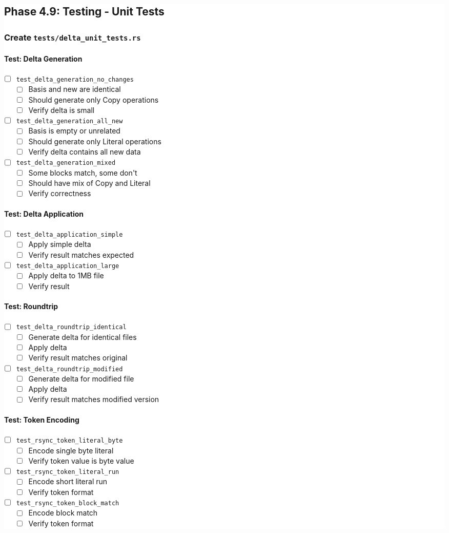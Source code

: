 
## Phase 4.9: Testing - Unit Tests

### Create `tests/delta_unit_tests.rs`

#### Test: Delta Generation
- [ ] `test_delta_generation_no_changes`
  - [ ] Basis and new are identical
  - [ ] Should generate only Copy operations
  - [ ] Verify delta is small

- [ ] `test_delta_generation_all_new`
  - [ ] Basis is empty or unrelated
  - [ ] Should generate only Literal operations
  - [ ] Verify delta contains all new data

- [ ] `test_delta_generation_mixed`
  - [ ] Some blocks match, some don't
  - [ ] Should have mix of Copy and Literal
  - [ ] Verify correctness

#### Test: Delta Application
- [ ] `test_delta_application_simple`
  - [ ] Apply simple delta
  - [ ] Verify result matches expected

- [ ] `test_delta_application_large`
  - [ ] Apply delta to 1MB file
  - [ ] Verify result

#### Test: Roundtrip
- [ ] `test_delta_roundtrip_identical`
  - [ ] Generate delta for identical files
  - [ ] Apply delta
  - [ ] Verify result matches original

- [ ] `test_delta_roundtrip_modified`
  - [ ] Generate delta for modified file
  - [ ] Apply delta
  - [ ] Verify result matches modified version

#### Test: Token Encoding
- [ ] `test_rsync_token_literal_byte`
  - [ ] Encode single byte literal
  - [ ] Verify token value is byte value

- [ ] `test_rsync_token_literal_run`
  - [ ] Encode short literal run
  - [ ] Verify token format

- [ ] `test_rsync_token_block_match`
  - [ ] Encode block match
  - [ ] Verify token format
